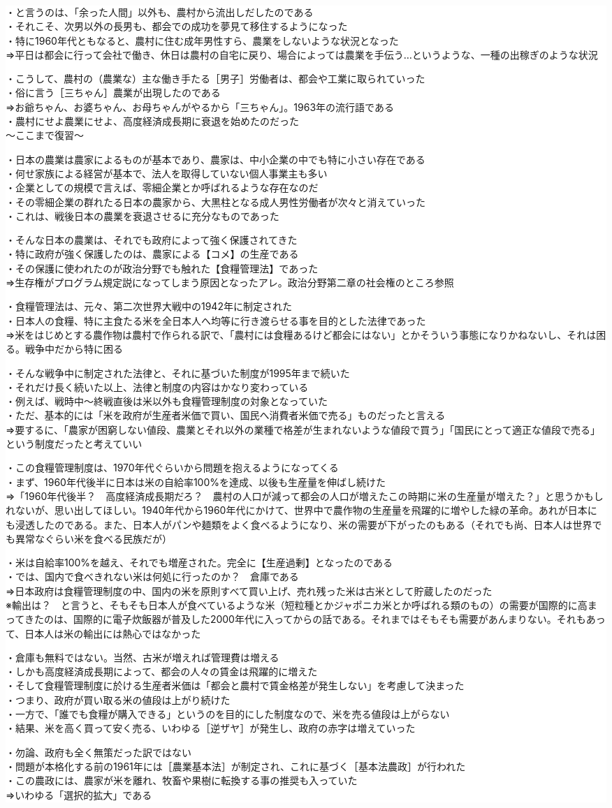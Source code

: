 ・と言うのは、「余った人間」以外も、農村から流出しだしたのである  
・それこそ、次男以外の長男も、都会での成功を夢見て移住するようになった  
・特に1960年代ともなると、農村に住む成年男性すら、農業をしないような状況となった  
⇒平日は都会に行って会社で働き、休日は農村の自宅に戻り、場合によっては農業を手伝う…というような、一種の出稼ぎのような状況  
  
・こうして、農村の（農業な）主な働き手たる［男子］労働者は、都会や工業に取られていった  
・俗に言う［三ちゃん］農業が出現したのである  
⇒お爺ちゃん、お婆ちゃん、お母ちゃんがやるから「三ちゃん」。1963年の流行語である  
・農村にせよ農業にせよ、高度経済成長期に衰退を始めたのだった  
～ここまで復習～  
  
・日本の農業は農家によるものが基本であり、農家は、中小企業の中でも特に小さい存在である  
・何せ家族による経営が基本で、法人を取得していない個人事業主も多い  
・企業としての規模で言えば、零細企業とか呼ばれるような存在なのだ  
・その零細企業の群れたる日本の農家から、大黒柱となる成人男性労働者が次々と消えていった  
・これは、戦後日本の農業を衰退させるに充分なものであった  
  
・そんな日本の農業は、それでも政府によって強く保護されてきた  
・特に政府が強く保護したのは、農家による【コメ】の生産である  
・その保護に使われたのが政治分野でも触れた【食糧管理法】であった  
⇒生存権がプログラム規定説になってしまう原因となったアレ。政治分野第二章の社会権のところ参照  
  
・食糧管理法は、元々、第二次世界大戦中の1942年に制定された  
・日本人の食糧、特に主食たる米を全日本人へ均等に行き渡らせる事を目的とした法律であった  
⇒米をはじめとする農作物は農村で作られる訳で、「農村には食糧あるけど都会にはない」とかそういう事態になりかねないし、それは困る。戦争中だから特に困る  
  
・そんな戦争中に制定された法律と、それに基づいた制度が1995年まで続いた  
・それだけ長く続いた以上、法律と制度の内容はかなり変わっている  
・例えば、戦時中～終戦直後は米以外も食糧管理制度の対象となっていた  
・ただ、基本的には「米を政府が生産者米価で買い、国民へ消費者米価で売る」ものだったと言える  
⇒要するに、「農家が困窮しない値段、農業とそれ以外の業種で格差が生まれないような値段で買う」「国民にとって適正な値段で売る」という制度だったと考えていい  
  
  
・この食糧管理制度は、1970年代ぐらいから問題を抱えるようになってくる  
・まず、1960年代後半に日本は米の自給率100%を達成、以後も生産量を伸ばし続けた  
⇒「1960年代後半？　高度経済成長期だろ？　農村の人口が減って都会の人口が増えたこの時期に米の生産量が増えた？」と思うかもしれないが、思い出してほしい。1940年代から1960年代にかけて、世界中で農作物の生産量を飛躍的に増やした緑の革命。あれが日本にも浸透したのである。また、日本人がパンや麺類をよく食べるようになり、米の需要が下がったのもある（それでも尚、日本人は世界でも異常なぐらい米を食べる民族だが）  
  
・米は自給率100%を越え、それでも増産された。完全に【生産過剰】となったのである  
・では、国内で食べきれない米は何処に行ったのか？　倉庫である  
⇒日本政府は食糧管理制度の中、国内の米を原則すべて買い上げ、売れ残った米は古米として貯蔵したのだった  
※輸出は？　と言うと、そもそも日本人が食べているような米（短粒種とかジャポニカ米とか呼ばれる類のもの）の需要が国際的に高まってきたのは、国際的に電子炊飯器が普及した2000年代に入ってからの話である。それまではそもそも需要があんまりない。それもあって、日本人は米の輸出には熱心ではなかった  
  
・倉庫も無料ではない。当然、古米が増えれば管理費は増える  
・しかも高度経済成長期によって、都会の人々の賃金は飛躍的に増えた  
・そして食糧管理制度に於ける生産者米価は「都会と農村で賃金格差が発生しない」を考慮して決まった  
・つまり、政府が買い取る米の値段は上がり続けた  
・一方で、「誰でも食糧が購入できる」というのを目的にした制度なので、米を売る値段は上がらない  
・結果、米を高く買って安く売る、いわゆる［逆ザヤ］が発生し、政府の赤字は増えていった  
  
・勿論、政府も全く無策だった訳ではない  
・問題が本格化する前の1961年には［農業基本法］が制定され、これに基づく［基本法農政］が行われた  
・この農政には、農家が米を離れ、牧畜や果樹に転換する事の推奨も入っていた  
⇒いわゆる「選択的拡大」である  
  